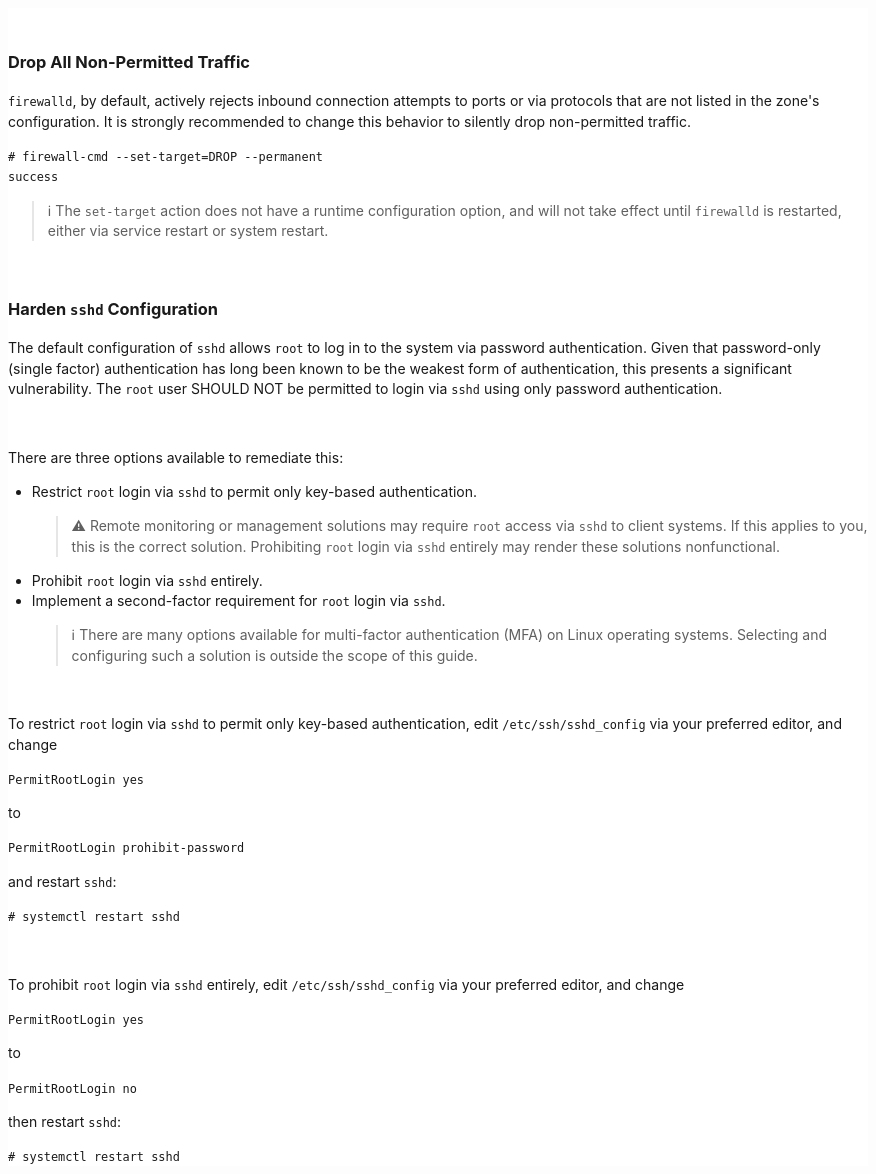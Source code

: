 <br />

### **Drop All Non-Permitted Traffic**
`firewalld`, by default, actively rejects inbound connection attempts to ports or via protocols that are not listed in the zone's configuration. It is strongly recommended to change this behavior to silently drop non-permitted traffic.

```
# firewall-cmd --set-target=DROP --permanent
success
```

> :information_source: The `set-target` action does not have a runtime configuration option, and will not take effect until `firewalld` is restarted, either via service restart or system restart.

<br />

### **Harden `sshd` Configuration**

The default configuration of `sshd` allows `root` to log in to the system via password authentication. Given that password-only (single factor) authentication has long been known to be the weakest form of authentication, this presents a significant vulnerability. The `root` user SHOULD NOT be permitted to login via `sshd` using only password authentication.

<br />

There are three options available to remediate this:
* Restrict `root` login via `sshd` to permit only key-based authentication.
    > :warning: Remote monitoring or management solutions may require `root` access via `sshd` to client systems. If this applies to you, this is the correct solution. Prohibiting `root` login via `sshd` entirely may render these solutions nonfunctional.
* Prohibit `root` login via `sshd` entirely.
* Implement a second-factor requirement for `root` login via `sshd`.
    > :information_source: There are many options available for multi-factor authentication (MFA) on Linux operating systems. Selecting and configuring such a solution is outside the scope of this guide.

<br />

To restrict `root` login via `sshd` to permit only key-based authentication, edit `/etc/ssh/sshd_config` via your preferred  editor, and change
```
PermitRootLogin yes
```
to
```
PermitRootLogin prohibit-password
```
and restart `sshd`:
```
# systemctl restart sshd
```

<br />

To prohibit `root` login via `sshd` entirely, edit `/etc/ssh/sshd_config` via your preferred editor, and change
```
PermitRootLogin yes
```
to
```
PermitRootLogin no
```
then restart `sshd`:
```
# systemctl restart sshd
```
